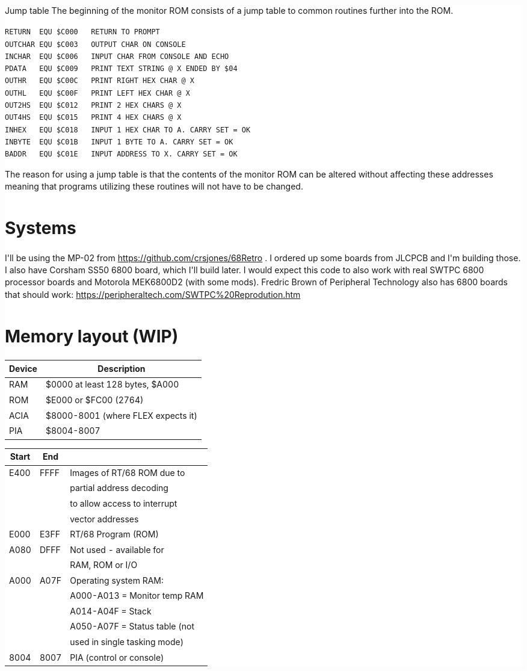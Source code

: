 Jump table
The beginning of the monitor ROM consists of a jump table to common routines further into the ROM.

```
RETURN	EQU	$C000	RETURN TO PROMPT
OUTCHAR	EQU	$C003	OUTPUT CHAR ON CONSOLE
INCHAR	EQU	$C006	INPUT CHAR FROM CONSOLE AND ECHO
PDATA	EQU	$C009	PRINT TEXT STRING @ X ENDED BY $04
OUTHR	EQU	$C00C	PRINT RIGHT HEX CHAR @ X
OUTHL	EQU	$C00F	PRINT LEFT HEX CHAR @ X
OUT2HS	EQU	$C012	PRINT 2 HEX CHARS @ X
OUT4HS	EQU	$C015	PRINT 4 HEX CHARS @ X
INHEX	EQU	$C018	INPUT 1 HEX CHAR TO A. CARRY SET = OK
INBYTE	EQU	$C01B	INPUT 1 BYTE TO A. CARRY SET = OK
BADDR	EQU	$C01E	INPUT ADDRESS TO X. CARRY SET = OK
```

The reason for using a jump table is that the contents of the monitor ROM can be altered without affecting these addresses meaning that programs utilizing these routines will not have to be changed.

# Systems

I'll be using the MP-02 from https://github.com/crsjones/68Retro . I ordered up some boards from JLCPCB and I'm building those. I also have Corsham SS50 6800 board, which I'll build later. I would expect this code to also work with real SWTPC 6800 processor boards and Motorola MEK6800D2 (with some mods). Fredric Brown of Peripheral Technology also has 6800 boards that should work: https://peripheraltech.com/SWTPC%20Reprodution.htm

# Memory layout (WIP)

| Device | Description |
|--|--|
| RAM | $0000 at least 128 bytes, $A000 |
| ROM | $E000 or $FC00 (2764) |
| ACIA | $8000-8001 (where FLEX expects it) |
| PIA | $8004-8007 |

| Start | End  |                               |
|-------|------|-------------------------------|
| E400  | FFFF | Images of RT/68 ROM due to    |
|       |      | partial address decoding      |
|       |      | to allow access to interrupt  |
|       |      | vector addresses              |
| E000  | E3FF | RT/68 Program (ROM)           |
| A080  | DFFF | Not used - available for      |
|       |      | RAM, ROM or I/O               |
| A000  | A07F | Operating system RAM:         |
|       |      | A000-A013 = Monitor temp RAM  |
|       |      | A014-A04F = Stack             |
|       |      | A050-A07F = Status table (not |
|       |      | used in single tasking mode)  |
| 8004  | 8007 | PIA (control or console)      |